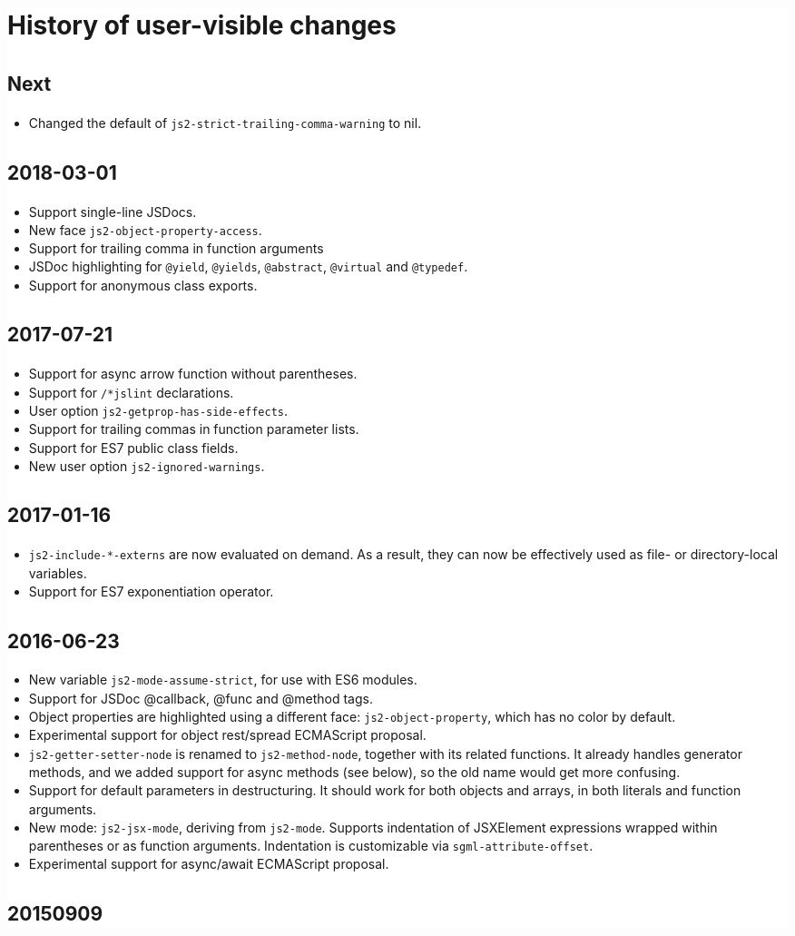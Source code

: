 # History of user-visible changes

## Next

* Changed the default of `js2-strict-trailing-comma-warning` to nil.

## 2018-03-01

* Support single-line JSDocs.
* New face `js2-object-property-access`.
* Support for trailing comma in function arguments
* JSDoc highlighting for `@yield`, `@yields`, `@abstract`, `@virtual` and `@typedef`.
* Support for anonymous class exports.

## 2017-07-21

* Support for async arrow function without parentheses.
* Support for `/*jslint` declarations.
* User option `js2-getprop-has-side-effects`.
* Support for trailing commas in function parameter lists.
* Support for ES7 public class fields.
* New user option `js2-ignored-warnings`.

## 2017-01-16

* `js2-include-*-externs` are now evaluated on demand.  As a result,
  they can now be effectively used as file- or directory-local
  variables.
* Support for ES7 exponentiation operator.

## 2016-06-23

* New variable `js2-mode-assume-strict`, for use with ES6 modules.
* Support for JSDoc @callback, @func and @method tags.
* Object properties are highlighted using a different face:
  `js2-object-property`, which has no color by default.
* Experimental support for object rest/spread ECMAScript proposal.
* `js2-getter-setter-node` is renamed to `js2-method-node`, together with
  its related functions.  It already handles generator methods, and we
  added support for async methods (see below), so the old name would get
  more confusing.
* Support for default parameters in destructuring.  It should work for both
  objects and arrays, in both literals and function arguments.
* New mode: `js2-jsx-mode`, deriving from `js2-mode`.  Supports indentation of
  JSXElement expressions wrapped within parentheses or as function arguments.
  Indentation is customizable via `sgml-attribute-offset`.
* Experimental support for async/await ECMAScript proposal.

## 20150909
